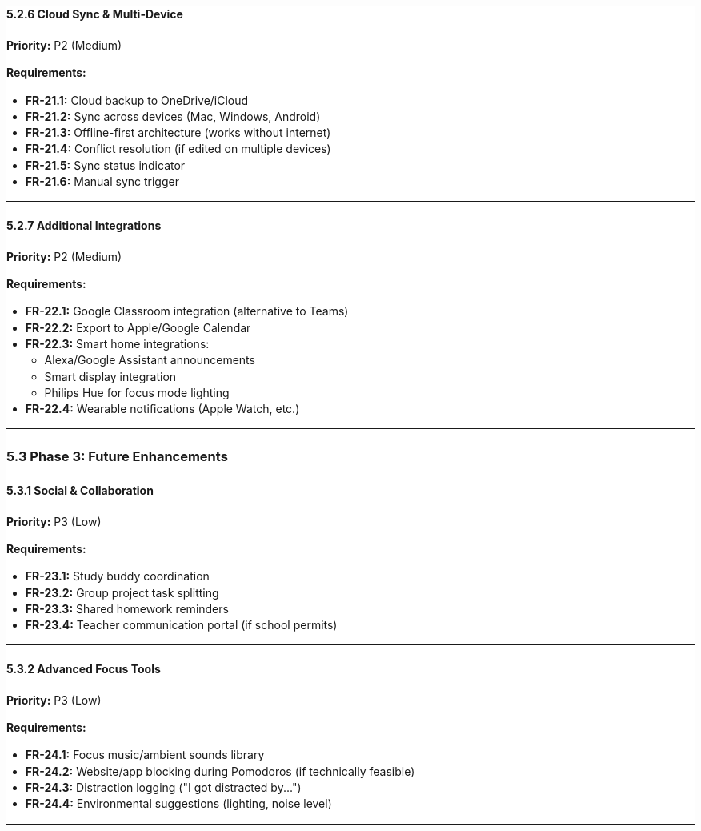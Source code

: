 
#### 5.2.6 Cloud Sync & Multi-Device

**Priority:** P2 (Medium)

**Requirements:**
- **FR-21.1:** Cloud backup to OneDrive/iCloud
- **FR-21.2:** Sync across devices (Mac, Windows, Android)
- **FR-21.3:** Offline-first architecture (works without internet)
- **FR-21.4:** Conflict resolution (if edited on multiple devices)
- **FR-21.5:** Sync status indicator
- **FR-21.6:** Manual sync trigger

---

#### 5.2.7 Additional Integrations

**Priority:** P2 (Medium)

**Requirements:**
- **FR-22.1:** Google Classroom integration (alternative to Teams)
- **FR-22.2:** Export to Apple/Google Calendar
- **FR-22.3:** Smart home integrations:
  - Alexa/Google Assistant announcements
  - Smart display integration
  - Philips Hue for focus mode lighting
- **FR-22.4:** Wearable notifications (Apple Watch, etc.)

---

### 5.3 Phase 3: Future Enhancements

#### 5.3.1 Social & Collaboration

**Priority:** P3 (Low)

**Requirements:**
- **FR-23.1:** Study buddy coordination
- **FR-23.2:** Group project task splitting
- **FR-23.3:** Shared homework reminders
- **FR-23.4:** Teacher communication portal (if school permits)

---

#### 5.3.2 Advanced Focus Tools

**Priority:** P3 (Low)

**Requirements:**
- **FR-24.1:** Focus music/ambient sounds library
- **FR-24.2:** Website/app blocking during Pomodoros (if technically feasible)
- **FR-24.3:** Distraction logging ("I got distracted by...")
- **FR-24.4:** Environmental suggestions (lighting, noise level)

---
